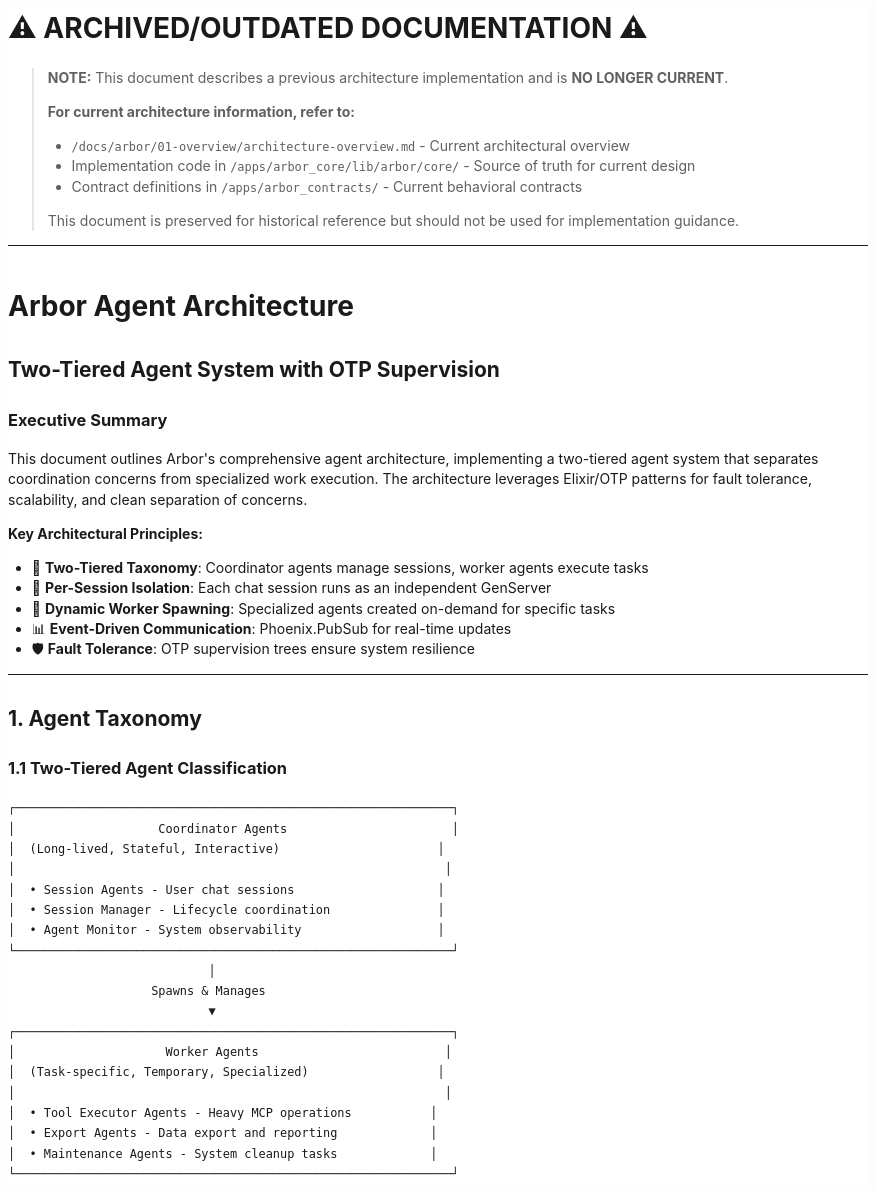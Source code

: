 # ⚠️ ARCHIVED/OUTDATED DOCUMENTATION ⚠️

> **NOTE:** This document describes a previous architecture implementation and is **NO LONGER CURRENT**.  
> 
> **For current architecture information, refer to:**
> - `/docs/arbor/01-overview/architecture-overview.md` - Current architectural overview
> - Implementation code in `/apps/arbor_core/lib/arbor/core/` - Source of truth for current design
> - Contract definitions in `/apps/arbor_contracts/` - Current behavioral contracts
>
> This document is preserved for historical reference but should not be used for implementation guidance.

---

# Arbor Agent Architecture
## Two-Tiered Agent System with OTP Supervision

### Executive Summary

This document outlines Arbor's comprehensive agent architecture, implementing a two-tiered agent system that separates coordination concerns from specialized work execution. The architecture leverages Elixir/OTP patterns for fault tolerance, scalability, and clean separation of concerns.

**Key Architectural Principles:**
- 🎯 **Two-Tiered Taxonomy**: Coordinator agents manage sessions, worker agents execute tasks
- 🔄 **Per-Session Isolation**: Each chat session runs as an independent GenServer
- 🤖 **Dynamic Worker Spawning**: Specialized agents created on-demand for specific tasks
- 📊 **Event-Driven Communication**: Phoenix.PubSub for real-time updates
- 🛡️ **Fault Tolerance**: OTP supervision trees ensure system resilience

---

## 1. Agent Taxonomy

### 1.1 Two-Tiered Agent Classification

```
┌─────────────────────────────────────────────────────────────┐
│                    Coordinator Agents                       │
│  (Long-lived, Stateful, Interactive)                      │
│                                                            │
│  • Session Agents - User chat sessions                    │
│  • Session Manager - Lifecycle coordination               │
│  • Agent Monitor - System observability                   │
└─────────────────────────────────────────────────────────────┘
                            │
                    Spawns & Manages
                            ▼
┌─────────────────────────────────────────────────────────────┐
│                     Worker Agents                          │
│  (Task-specific, Temporary, Specialized)                  │
│                                                            │
│  • Tool Executor Agents - Heavy MCP operations           │
│  • Export Agents - Data export and reporting             │
│  • Maintenance Agents - System cleanup tasks             │
└─────────────────────────────────────────────────────────────┘
```
